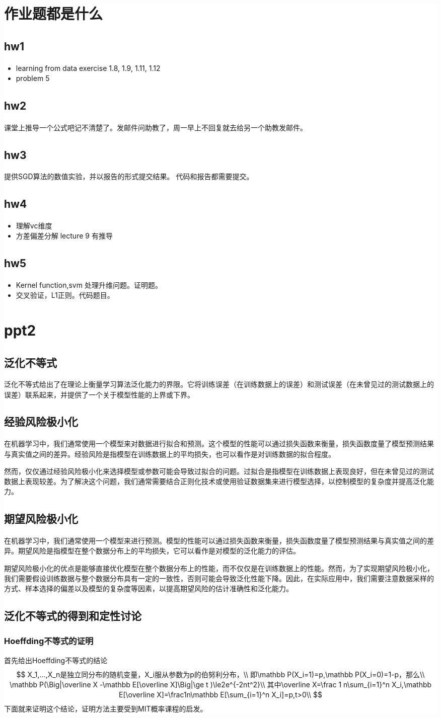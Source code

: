 # 作业题都是什么
## hw1
- learning from data
exercise 1.8, 1.9, 1.11, 1.12
- problem 5
## hw2
课堂上推导一个公式吧记不清楚了。发邮件问助教了，周一早上不回复就去给另一个助教发邮件。
## hw3
提供SGD算法的数值实验，并以报告的形式提交结果。 代码和报告都需要提交。
## hw4
- 理解vc维度
- 方差偏差分解
lecture 9 有推导
## hw5
- Kernel function,svm 处理升维问题。证明题。
- 交叉验证，L1正则。代码题目。
# ppt2
## 泛化不等式
泛化不等式给出了在理论上衡量学习算法泛化能力的界限。它将训练误差（在训练数据上的误差）和测试误差（在未曾见过的测试数据上的误差）联系起来，并提供了一个关于模型性能的上界或下界。
## 经验风险极小化
在机器学习中，我们通常使用一个模型来对数据进行拟合和预测。这个模型的性能可以通过损失函数来衡量，损失函数度量了模型预测结果与真实值之间的差异。经验风险是指模型在训练数据上的平均损失，也可以看作是对训练数据的拟合程度。

然而，仅仅通过经验风险极小化来选择模型或参数可能会导致过拟合的问题。过拟合是指模型在训练数据上表现良好，但在未曾见过的测试数据上表现较差。为了解决这个问题，我们通常需要结合正则化技术或使用验证数据集来进行模型选择，以控制模型的复杂度并提高泛化能力。
## 期望风险极小化
在机器学习中，我们通常使用一个模型来进行预测。模型的性能可以通过损失函数来衡量，损失函数度量了模型预测结果与真实值之间的差异。期望风险是指模型在整个数据分布上的平均损失，它可以看作是对模型的泛化能力的评估。

期望风险极小化的优点是能够直接优化模型在整个数据分布上的性能，而不仅仅是在训练数据上的性能。然而，为了实现期望风险极小化，我们需要假设训练数据与整个数据分布具有一定的一致性，否则可能会导致泛化性能下降。因此，在实际应用中，我们需要注意数据采样的方式、样本选择的偏差以及模型的复杂度等因素，以提高期望风险的估计准确性和泛化能力。
## 泛化不等式的得到和定性讨论
### Hoeffding不等式的证明

首先给出Hoeffding不等式的结论
$$
X_1,...,X_n是独立同分布的随机变量，X_i服从参数为p的伯努利分布，\\
即\mathbb P(X_i=1)=p,\mathbb P(X_i=0)=1-p，那么\\
\mathbb P(\Big|\overline X -\mathbb E[\overline X]\Big|\ge t )\le2e^{-2nt^2}\\
其中\overline X=\frac 1 n\sum_{i=1}^n X_i,\mathbb E[\overline X]=\frac1n\mathbb E[\sum_{i=1}^n X_i]=p,t>0\\
$$
下面就来证明这个结论，证明方法主要受到MIT概率课程的启发。
